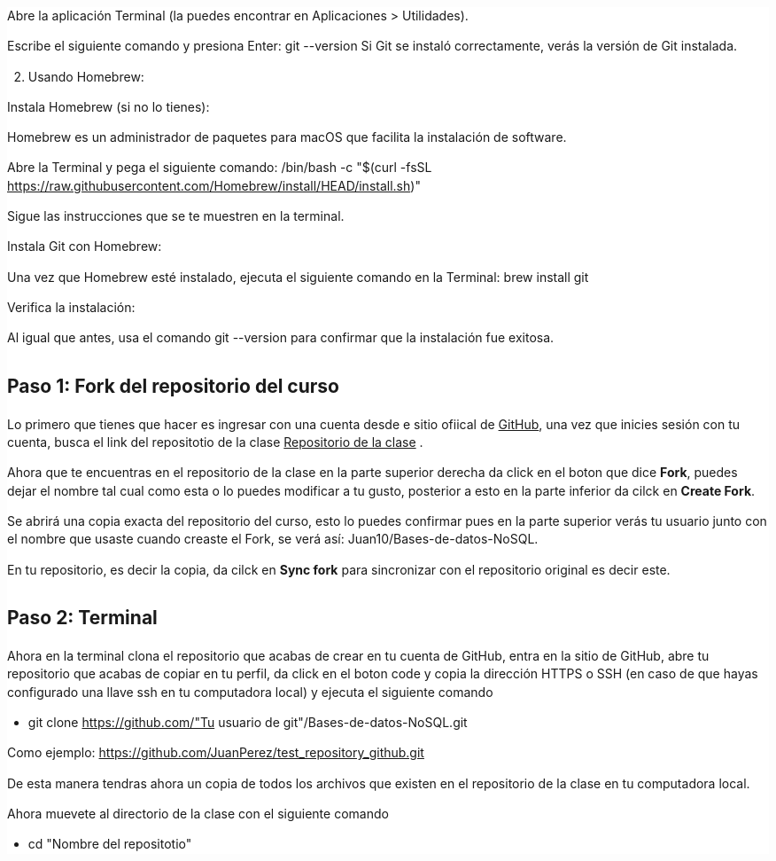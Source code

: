 Abre la aplicación Terminal (la puedes encontrar en Aplicaciones > Utilidades).

Escribe el siguiente comando y presiona Enter: git --version
Si Git se instaló correctamente, verás la versión de Git instalada.

2. Usando Homebrew:

Instala Homebrew (si no lo tienes):

Homebrew es un administrador de paquetes para macOS que facilita la instalación de software.

Abre la Terminal y pega el siguiente comando: /bin/bash -c "$(curl -fsSL https://raw.githubusercontent.com/Homebrew/install/HEAD/install.sh)"

Sigue las instrucciones que se te muestren en la terminal.

Instala Git con Homebrew:

Una vez que Homebrew esté instalado, ejecuta el siguiente comando en la Terminal: brew install git

Verifica la instalación:

Al igual que antes, usa el comando git --version para confirmar que la instalación fue exitosa.


## Paso 1: Fork del repositorio del curso

Lo primero que tienes que hacer es ingresar con una cuenta desde e sitio ofiical de [GitHub](https://github.com/), una vez que inicies sesión con tu cuenta, busca el link del repositotio de la clase [Repositorio de la clase](https://github.com/RJDom10/Bases-de-datos-NoSQL) . 

Ahora que te encuentras en el repositorio de la clase en la parte superior derecha da click en el boton que dice **Fork**, puedes dejar el nombre tal cual como esta o lo puedes modificar a tu gusto, posterior a esto en la parte inferior da cilck en **Create Fork**. 

Se abrirá una copia exacta del repositorio del curso, esto lo puedes confirmar pues en la parte superior verás tu usuario junto con el nombre que usaste cuando creaste el Fork, se verá así: Juan10/Bases-de-datos-NoSQL.

En tu repositorio, es decir la copia, da cilck en **Sync fork** para sincronizar con el repositorio original es decir este. 

## Paso 2: Terminal 

Ahora en la terminal clona el repositorio que acabas de crear en tu cuenta de GitHub, entra en la sitio de GitHub, abre tu repositorio que acabas de copiar en tu perfil, da click en el boton code y copia la dirección HTTPS o SSH (en caso de que hayas configurado una llave ssh en tu computadora local) y ejecuta el siguiente comando 

- git clone https://github.com/"Tu usuario de git"/Bases-de-datos-NoSQL.git

Como ejemplo: https://github.com/JuanPerez/test_repository_github.git

De esta manera tendras ahora un copia de todos los archivos que existen en el repositorio de la clase en tu computadora local. 

Ahora muevete al directorio de la clase con el siguiente comando

- cd "Nombre del repositotio"
